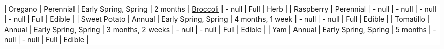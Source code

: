 | Oregano                       | Perennial | Early Spring, Spring                                                     | 2 months                  | [Broccoli](Broccoli.md)                                                                                                                                                                                                                                                                                                                                                                                                                                                  | \- null                                                                                                                                                                                                                                                                                                                               | Full        | Herb                                    |
| Raspberry                     | Perennial | \- null                                                                  | \- null                   | \- null                                                                                                                                                                                                                                                                                                                                                                                                                                                                 | \- null                                                                                                                                                                                                                                                                                                                               | Full        | Edible                                  |
| Sweet Potato                  | Annual    | Early Spring, Spring                                                     | 4 months, 1 week          | \- null                                                                                                                                                                                                                                                                                                                                                                                                                                                                 | \- null                                                                                                                                                                                                                                                                                                                               | Full        | Edible                                  |
| Tomatillo                     | Annual    | Early Spring, Spring                                                     | 3 months, 2 weeks         | \- null                                                                                                                                                                                                                                                                                                                                                                                                                                                                 | \- null                                                                                                                                                                                                                                                                                                                               | Full        | Edible                                  |
| Yam                           | Annual    | Early Spring, Spring                                                     | 5 months                  | \- null                                                                                                                                                                                                                                                                                                                                                                                                                                                                 | \- null                                                                                                                                                                                                                                                                                                                               | Full        | Edible                                  |